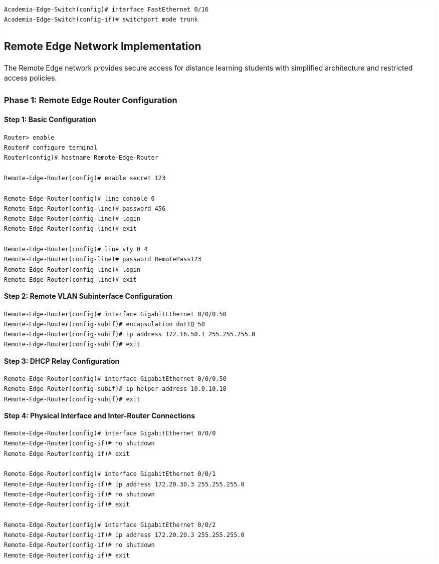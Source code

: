 ```cisco
Academia-Edge-Switch(config)# interface FastEthernet 0/16
Academia-Edge-Switch(config-if)# switchport mode trunk
```

## Remote Edge Network Implementation

The Remote Edge network provides secure access for distance learning students with simplified architecture and restricted access policies.

### Phase 1: Remote Edge Router Configuration

**Step 1: Basic Configuration**

```cisco
Router> enable
Router# configure terminal
Router(config)# hostname Remote-Edge-Router

Remote-Edge-Router(config)# enable secret 123

Remote-Edge-Router(config)# line console 0
Remote-Edge-Router(config-line)# password 456
Remote-Edge-Router(config-line)# login
Remote-Edge-Router(config-line)# exit

Remote-Edge-Router(config)# line vty 0 4
Remote-Edge-Router(config-line)# password RemotePass123
Remote-Edge-Router(config-line)# login
Remote-Edge-Router(config-line)# exit
```

**Step 2: Remote VLAN Subinterface Configuration**

```cisco
Remote-Edge-Router(config)# interface GigabitEthernet 0/0/0.50
Remote-Edge-Router(config-subif)# encapsulation dot1Q 50
Remote-Edge-Router(config-subif)# ip address 172.16.50.1 255.255.255.0
Remote-Edge-Router(config-subif)# exit
```

**Step 3: DHCP Relay Configuration**

```cisco
Remote-Edge-Router(config)# interface GigabitEthernet 0/0/0.50
Remote-Edge-Router(config-subif)# ip helper-address 10.0.10.10
Remote-Edge-Router(config-subif)# exit
```

**Step 4: Physical Interface and Inter-Router Connections**

```cisco
Remote-Edge-Router(config)# interface GigabitEthernet 0/0/0
Remote-Edge-Router(config-if)# no shutdown
Remote-Edge-Router(config-if)# exit

Remote-Edge-Router(config)# interface GigabitEthernet 0/0/1
Remote-Edge-Router(config-if)# ip address 172.20.30.3 255.255.255.0
Remote-Edge-Router(config-if)# no shutdown
Remote-Edge-Router(config-if)# exit

Remote-Edge-Router(config)# interface GigabitEthernet 0/0/2
Remote-Edge-Router(config-if)# ip address 172.20.20.3 255.255.255.0
Remote-Edge-Router(config-if)# no shutdown
Remote-Edge-Router(config-if)# exit
```
